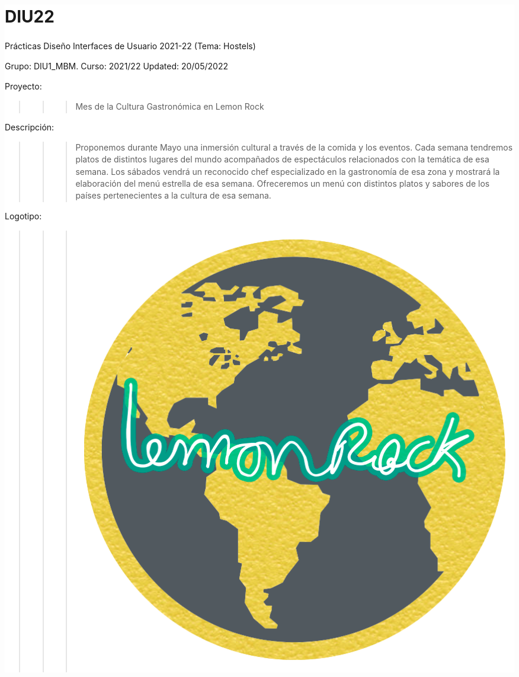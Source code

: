 # DIU22
Prácticas Diseño Interfaces de Usuario 2021-22 (Tema: Hostels) 

Grupo: DIU1_MBM.  Curso: 2021/22 
Updated: 20/05/2022

Proyecto: 
>>> Mes de la Cultura Gastronómica en Lemon Rock

Descripción: 

>>> Proponemos durante Mayo una inmersión cultural a través de la comida y los eventos. Cada semana tendremos platos de distintos lugares del mundo acompañados de espectáculos relacionados con la temática de esa semana. Los sábados vendrá un reconocido chef especializado en la gastronomía de esa zona y mostrará la elaboración del menú estrella de esa semana. Ofreceremos un menú con distintos platos y sabores de los países pertenecientes a la cultura de esa semana. 

Logotipo: 
>>> ![](P3/images//logo3.png)
